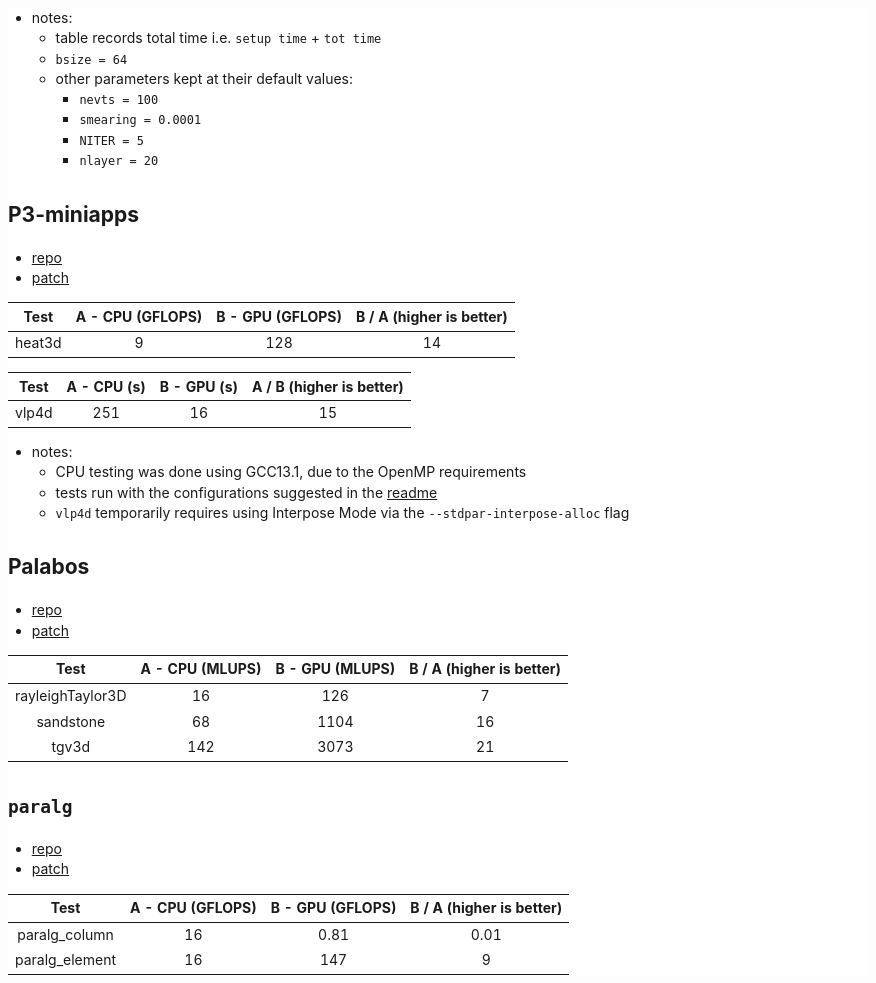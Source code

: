 - notes:
  - table records total time i.e. `setup time` + `tot time`
  - `bsize = 64`
  - other parameters kept at their default values:
    - `nevts = 100`
    - `smearing = 0.0001`
    - `NITER = 5`
    - `nlayer = 20`

## P3-miniapps

- [repo](https://github.com/yasahi-hpc/P3-miniapps)
- [patch](../../data/patches/P3-miniapps/P3_MINIAPPS.patch)

| Test   | A - CPU (GFLOPS) | B - GPU (GFLOPS) | B / A (higher is better) |
|:------:|:----------------:|:----------------:|:------------------------:|
| heat3d | 9                | 128              | 14                       |

| Test   | A - CPU (s) | B - GPU (s) | A / B (higher is better) |
|:------:|:-----------:|:-----------:|:------------------------:|
| vlp4d  | 251         | 16          | 15                       |

- notes:
  - CPU testing was done using GCC13.1, due to the OpenMP requirements
  - tests run with the configurations suggested in the
    [readme](https://github.com/yasahi-hpc/P3-miniapps#run)
  - `vlp4d` temporarily requires using Interpose Mode via the
    `--stdpar-interpose-alloc` flag

## Palabos

- [repo](https://gitlab.com/unigehpfs/palabos)
- [patch](../../data/patches/palabos/PALABOS.patch)

| Test             | A - CPU (MLUPS) | B - GPU (MLUPS) | B / A (higher is better) |
|:----------------:|:---------------:|:---------------:|:------------------------:|
| rayleighTaylor3D | 16              | 126             | 7                        |
| sandstone        | 68              | 1104            | 16                       |
| tgv3d            | 142             | 3073            | 21                       |

## `paralg`

- [repo](https://gitlab.com/unigehpfs/paralg)
- [patch](../../data/patches/paralg/PARALG.patch)

| Test           | A - CPU (GFLOPS) | B - GPU (GFLOPS) | B / A (higher is better) |
|:--------------:|:----------------:|:----------------:|:------------------------:|
| paralg_column  | 16               | 0.81             | 0.01                     |
| paralg_element | 16               | 147              | 9                        |
